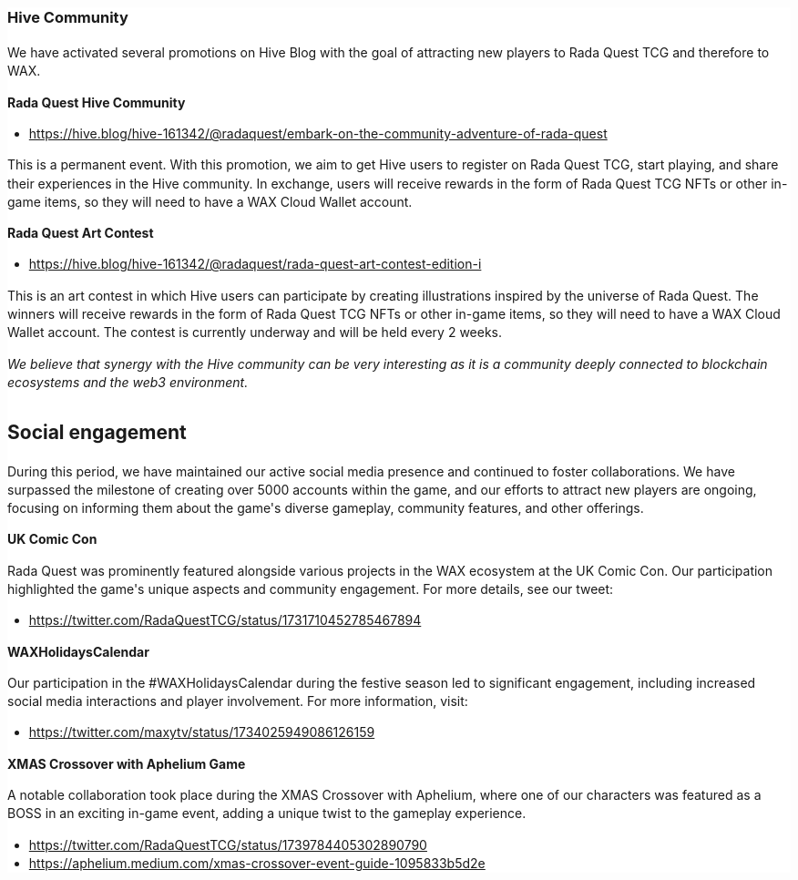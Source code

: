 ### Hive Community

We have activated several promotions on Hive Blog with the goal of attracting new players to Rada Quest TCG and therefore to WAX.

**Rada Quest Hive Community**

- https://hive.blog/hive-161342/@radaquest/embark-on-the-community-adventure-of-rada-quest

This is a permanent event. With this promotion, we aim to get Hive users to register on Rada Quest TCG, start playing, and share their experiences in the Hive community. In exchange, users will receive rewards in the form of Rada Quest TCG NFTs or other in-game items, so they will need to have a WAX Cloud Wallet account.

**Rada Quest Art Contest**

- https://hive.blog/hive-161342/@radaquest/rada-quest-art-contest-edition-i

This is an art contest in which Hive users can participate by creating illustrations inspired by the universe of Rada Quest. The winners will receive rewards in the form of Rada Quest TCG NFTs or other in-game items, so they will need to have a WAX Cloud Wallet account. The contest is currently underway and will be held every 2 weeks.

*We believe that synergy with the Hive community can be very interesting as it is a community deeply connected to blockchain ecosystems and the web3 environment.*

## Social engagement

During this period, we have maintained our active social media presence and continued to foster collaborations. We have surpassed the milestone of creating over 5000 accounts within the game, and our efforts to attract new players are ongoing, focusing on informing them about the game's diverse gameplay, community features, and other offerings.

**UK Comic Con**

Rada Quest was prominently featured alongside various projects in the WAX ecosystem at the UK Comic Con. Our participation highlighted the game's unique aspects and community engagement. For more details, see our tweet: 

- https://twitter.com/RadaQuestTCG/status/1731710452785467894

**WAXHolidaysCalendar**

Our participation in the #WAXHolidaysCalendar during the festive season led to significant engagement, including increased social media interactions and player involvement. For more information, visit: 

- https://twitter.com/maxytv/status/1734025949086126159

**XMAS Crossover with Aphelium Game**

A notable collaboration took place during the XMAS Crossover with Aphelium, where one of our characters was featured as a BOSS in an exciting in-game event, adding a unique twist to the gameplay experience.

- https://twitter.com/RadaQuestTCG/status/1739784405302890790
- https://aphelium.medium.com/xmas-crossover-event-guide-1095833b5d2e
